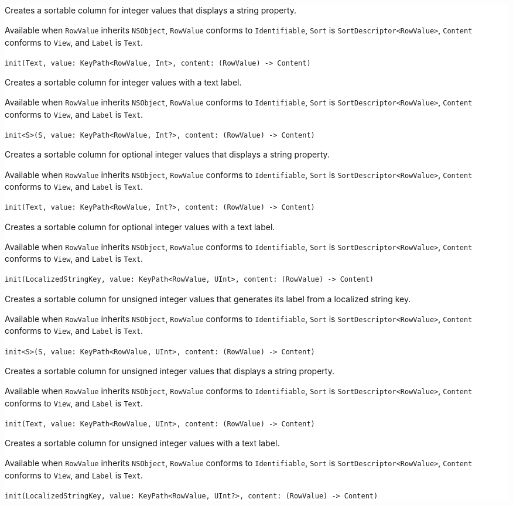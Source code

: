 Creates a sortable column for integer values that displays a string property.

Available when `RowValue` inherits `NSObject`, `RowValue` conforms to
`Identifiable`, `Sort` is `SortDescriptor<RowValue>`, `Content` conforms to
`View`, and `Label` is `Text`.

`init(Text, value: KeyPath<RowValue, Int>, content: (RowValue) -> Content)`

Creates a sortable column for integer values with a text label.

Available when `RowValue` inherits `NSObject`, `RowValue` conforms to
`Identifiable`, `Sort` is `SortDescriptor<RowValue>`, `Content` conforms to
`View`, and `Label` is `Text`.

`init<S>(S, value: KeyPath<RowValue, Int?>, content: (RowValue) -> Content)`

Creates a sortable column for optional integer values that displays a string
property.

Available when `RowValue` inherits `NSObject`, `RowValue` conforms to
`Identifiable`, `Sort` is `SortDescriptor<RowValue>`, `Content` conforms to
`View`, and `Label` is `Text`.

`init(Text, value: KeyPath<RowValue, Int?>, content: (RowValue) -> Content)`

Creates a sortable column for optional integer values with a text label.

Available when `RowValue` inherits `NSObject`, `RowValue` conforms to
`Identifiable`, `Sort` is `SortDescriptor<RowValue>`, `Content` conforms to
`View`, and `Label` is `Text`.

`init(LocalizedStringKey, value: KeyPath<RowValue, UInt>, content: (RowValue)
-> Content)`

Creates a sortable column for unsigned integer values that generates its label
from a localized string key.

Available when `RowValue` inherits `NSObject`, `RowValue` conforms to
`Identifiable`, `Sort` is `SortDescriptor<RowValue>`, `Content` conforms to
`View`, and `Label` is `Text`.

`init<S>(S, value: KeyPath<RowValue, UInt>, content: (RowValue) -> Content)`

Creates a sortable column for unsigned integer values that displays a string
property.

Available when `RowValue` inherits `NSObject`, `RowValue` conforms to
`Identifiable`, `Sort` is `SortDescriptor<RowValue>`, `Content` conforms to
`View`, and `Label` is `Text`.

`init(Text, value: KeyPath<RowValue, UInt>, content: (RowValue) -> Content)`

Creates a sortable column for unsigned integer values with a text label.

Available when `RowValue` inherits `NSObject`, `RowValue` conforms to
`Identifiable`, `Sort` is `SortDescriptor<RowValue>`, `Content` conforms to
`View`, and `Label` is `Text`.

`init(LocalizedStringKey, value: KeyPath<RowValue, UInt?>, content: (RowValue)
-> Content)`
